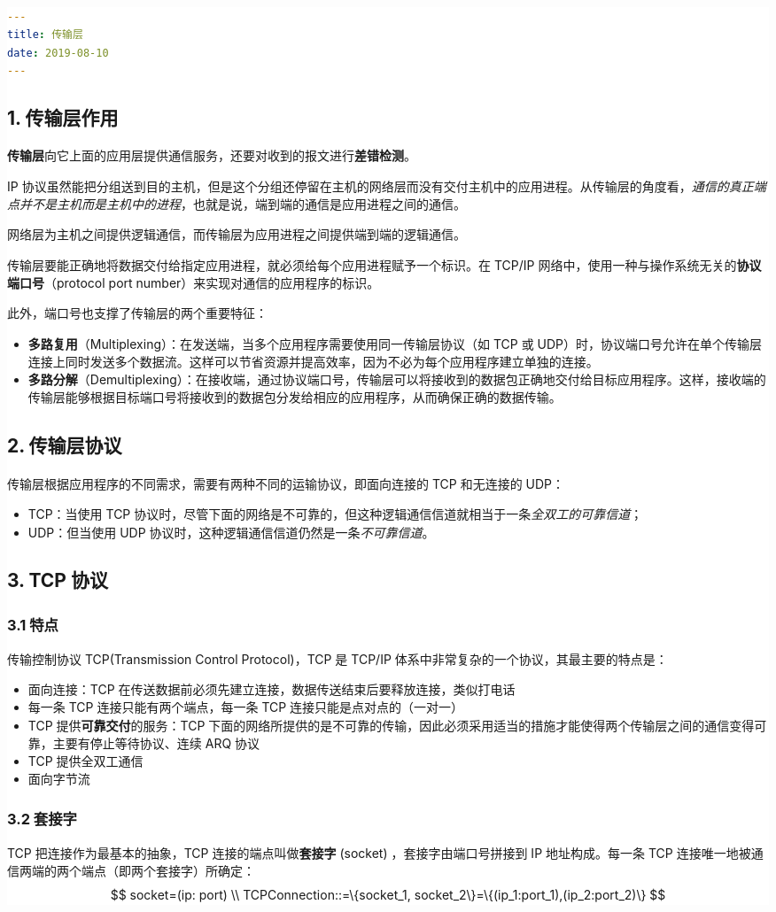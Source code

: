 ```yaml
---
title: 传输层
date: 2019-08-10
---
```


## 1. 传输层作用

**传输层**向它上面的应用层提供通信服务，还要对收到的报文进行**差错检测**。

IP 协议虽然能把分组送到目的主机，但是这个分组还停留在主机的网络层而没有交付主机中的应用进程。从传输层的角度看，*通信的真正端点并不是主机而是主机中的进程*，也就是说，端到端的通信是应用进程之间的通信。

网络层为主机之间提供逻辑通信，而传输层为应用进程之间提供端到端的逻辑通信。

传输层要能正确地将数据交付给指定应用进程，就必须给每个应用进程赋予一个标识。在 TCP/IP 网络中，使用一种与操作系统无关的**协议端口号**（protocol port number）来实现对通信的应用程序的标识。

此外，端口号也支撑了传输层的两个重要特征：

- **多路复用**（Multiplexing）：在发送端，当多个应用程序需要使用同一传输层协议（如 TCP 或 UDP）时，协议端口号允许在单个传输层连接上同时发送多个数据流。这样可以节省资源并提高效率，因为不必为每个应用程序建立单独的连接。
- **多路分解**（Demultiplexing）：在接收端，通过协议端口号，传输层可以将接收到的数据包正确地交付给目标应用程序。这样，接收端的传输层能够根据目标端口号将接收到的数据包分发给相应的应用程序，从而确保正确的数据传输。

## 2. 传输层协议

传输层根据应用程序的不同需求，需要有两种不同的运输协议，即面向连接的 TCP 和无连接的 UDP：

- TCP：当使用 TCP 协议时，尽管下面的网络是不可靠的，但这种逻辑通信信道就相当于一条*全双工的可靠信道*；
- UDP：但当使用 UDP 协议时，这种逻辑通信信道仍然是一条*不可靠信道*。

## 3. TCP 协议

### 3.1 特点

传输控制协议 TCP(Transmission Control Protocol)，TCP 是 TCP/IP 体系中非常复杂的一个协议，其最主要的特点是：

- 面向连接：TCP 在传送数据前必须先建立连接，数据传送结束后要释放连接，类似打电话
- 每一条 TCP 连接只能有两个端点，每一条 TCP 连接只能是点对点的（一对一）
- TCP 提供**可靠交付**的服务：TCP 下面的网络所提供的是不可靠的传输，因此必须采用适当的措施才能使得两个传输层之间的通信变得可靠，主要有停止等待协议、连续 ARQ 协议
- TCP 提供全双工通信
- 面向字节流

### 3.2 套接字

TCP 把连接作为最基本的抽象，TCP 连接的端点叫做**套接字** (socket) ，套接字由端口号拼接到 IP 地址构成。每一条 TCP 连接唯一地被通信两端的两个端点（即两个套接字）所确定：
$$
socket=(ip: port)
\\
TCPConnection::=\{socket_1, socket_2\}=\{(ip_1:port_1),(ip_2:port_2)\}
$$
